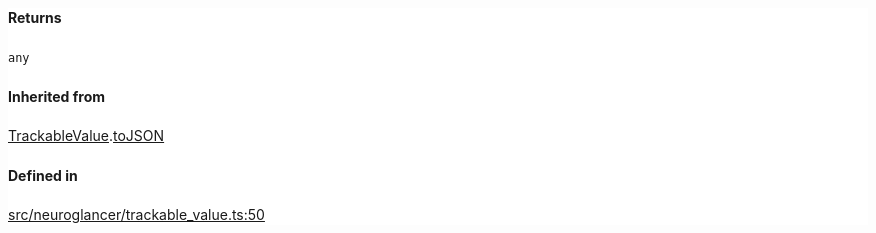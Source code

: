 #### Returns

`any`

#### Inherited from

[TrackableValue](trackable_value.TrackableValue.md).[toJSON](trackable_value.TrackableValue.md#tojson)

#### Defined in

[src/neuroglancer/trackable_value.ts:50](https://github.com/ActiveBrainAtlas2/neuroglancer/blob/540617bc/src/neuroglancer/trackable_value.ts#L50)

